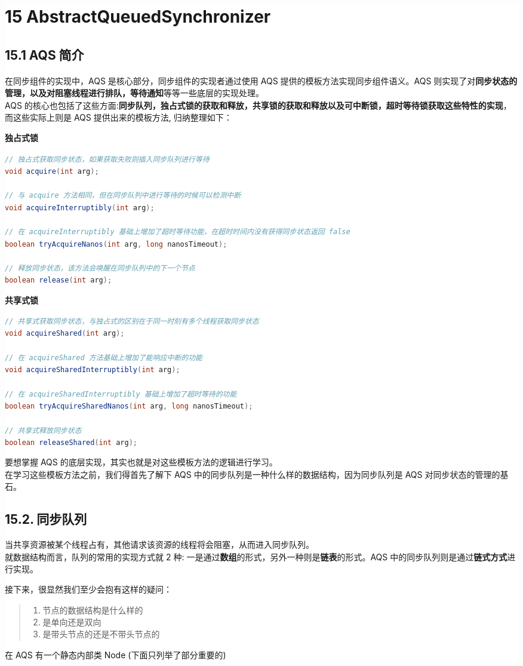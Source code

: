 # 15 AbstractQueuedSynchronizer

## 15.1 AQS 简介

在同步组件的实现中，AQS 是核心部分，同步组件的实现者通过使用 AQS 提供的模板方法实现同步组件语义。AQS 则实现了对**同步状态的管理，以及对阻塞线程进行排队，等待通知**等等一些底层的实现处理。  
AQS 的核心也包括了这些方面:**同步队列，独占式锁的获取和释放，共享锁的获取和释放以及可中断锁，超时等待锁获取这些特性的实现**，而这些实际上则是 AQS 提供出来的模板方法, 归纳整理如下：

**独占式锁**
```java
// 独占式获取同步状态，如果获取失败则插入同步队列进行等待
void acquire(int arg);

// 与 acquire 方法相同，但在同步队列中进行等待的时候可以检测中断
void acquireInterruptibly(int arg);

// 在 acquireInterruptibly 基础上增加了超时等待功能，在超时时间内没有获得同步状态返回 false
boolean tryAcquireNanos(int arg, long nanosTimeout);

// 释放同步状态，该方法会唤醒在同步队列中的下一个节点
boolean release(int arg);
```

**共享式锁**
```java
// 共享式获取同步状态，与独占式的区别在于同一时刻有多个线程获取同步状态
void acquireShared(int arg);

// 在 acquireShared 方法基础上增加了能响应中断的功能
void acquireSharedInterruptibly(int arg);

// 在 acquireSharedInterruptibly 基础上增加了超时等待的功能
boolean tryAcquireSharedNanos(int arg, long nanosTimeout);

// 共享式释放同步状态
boolean releaseShared(int arg);
```

要想掌握 AQS 的底层实现，其实也就是对这些模板方法的逻辑进行学习。  
在学习这些模板方法之前，我们得首先了解下 AQS 中的同步队列是一种什么样的数据结构，因为同步队列是 AQS 对同步状态的管理的基石。

## 15.2. 同步队列

当共享资源被某个线程占有，其他请求该资源的线程将会阻塞，从而进入同步队列。  
就数据结构而言，队列的常用的实现方式就 2 种: 一是通过**数组**的形式，另外一种则是**链表**的形式。AQS 中的同步队列则是通过**链式方式**进行实现。

接下来，很显然我们至少会抱有这样的疑问：

> 1. 节点的数据结构是什么样的
> 2. 是单向还是双向
> 3. 是带头节点的还是不带头节点的

在 AQS 有一个静态内部类 Node (下面只列举了部分重要的)
